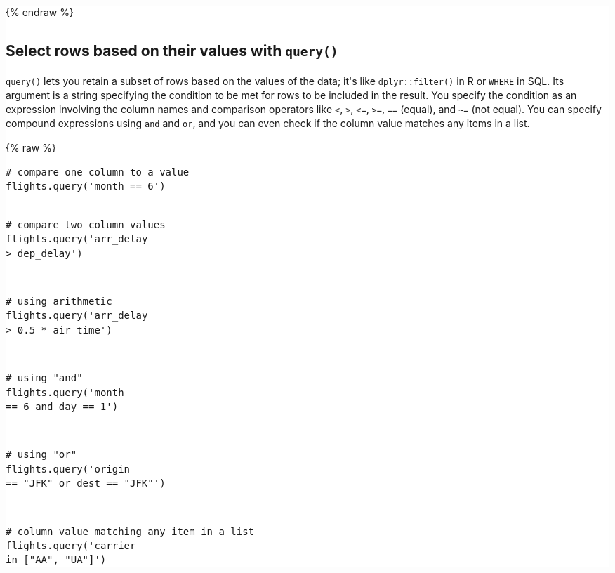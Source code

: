</table>
</div>
</div>

</div>

</div>
</div>

</div>
    {% endraw %}

<div class="cell border-box-sizing text_cell rendered"><div class="inner_cell">
<div class="text_cell_render border-box-sizing rendered_html">
<h2 id="Select--rows-based-on-their-values-with-query()">Select  rows based on their values with <code>query()</code><a class="anchor-link" href="#Select--rows-based-on-their-values-with-query()"> </a></h2>
</div>
</div>
</div>
<div class="cell border-box-sizing text_cell rendered"><div class="inner_cell">
<div class="text_cell_render border-box-sizing rendered_html">
<p><code>query()</code> lets you retain a subset of rows based on the values of the data; it's like <code>dplyr::filter()</code> in R or <code>WHERE</code> in SQL.
Its argument is a string specifying the condition to be met for rows to be included in the result.
You specify the condition as an expression involving the column names and comparison operators like <code>&lt;</code>, <code>&gt;</code>, <code>&lt;=</code>, <code>&gt;=</code>, <code>==</code> (equal), and <code>~=</code> (not equal). 
You can specify compound expressions using <code>and</code> and <code>or</code>,
and you can even check if the column value matches any items in a list.</p>

</div>
</div>
</div>
    {% raw %}
    
<div class="cell border-box-sizing code_cell rendered">
<div class="input">

<div class="inner_cell">
    <div class="input_area">
<div class=" highlight hl-ipython3"><pre><span></span><span class="c1"># compare one column to a value</span>
<span class="n">flights</span><span class="o">.</span><span class="n">query</span><span class="p">(</span><span class="s1">&#39;month == 6&#39;</span><span class="p">)</span>

<span class="c1"># compare two column values</span>
<span class="n">flights</span><span class="o">.</span><span class="n">query</span><span class="p">(</span><span class="s1">&#39;arr_delay &gt; dep_delay&#39;</span><span class="p">)</span>

<span class="c1"># using arithmetic</span>
<span class="n">flights</span><span class="o">.</span><span class="n">query</span><span class="p">(</span><span class="s1">&#39;arr_delay &gt; 0.5 * air_time&#39;</span><span class="p">)</span>

<span class="c1"># using &quot;and&quot;</span>
<span class="n">flights</span><span class="o">.</span><span class="n">query</span><span class="p">(</span><span class="s1">&#39;month == 6 and day == 1&#39;</span><span class="p">)</span>

<span class="c1"># using &quot;or&quot;</span>
<span class="n">flights</span><span class="o">.</span><span class="n">query</span><span class="p">(</span><span class="s1">&#39;origin == &quot;JFK&quot; or dest == &quot;JFK&quot;&#39;</span><span class="p">)</span>

<span class="c1"># column value matching any item in a list</span>
<span class="n">flights</span><span class="o">.</span><span class="n">query</span><span class="p">(</span><span class="s1">&#39;carrier in [&quot;AA&quot;, &quot;UA&quot;]&#39;</span><span class="p">)</span>
</pre></div>
